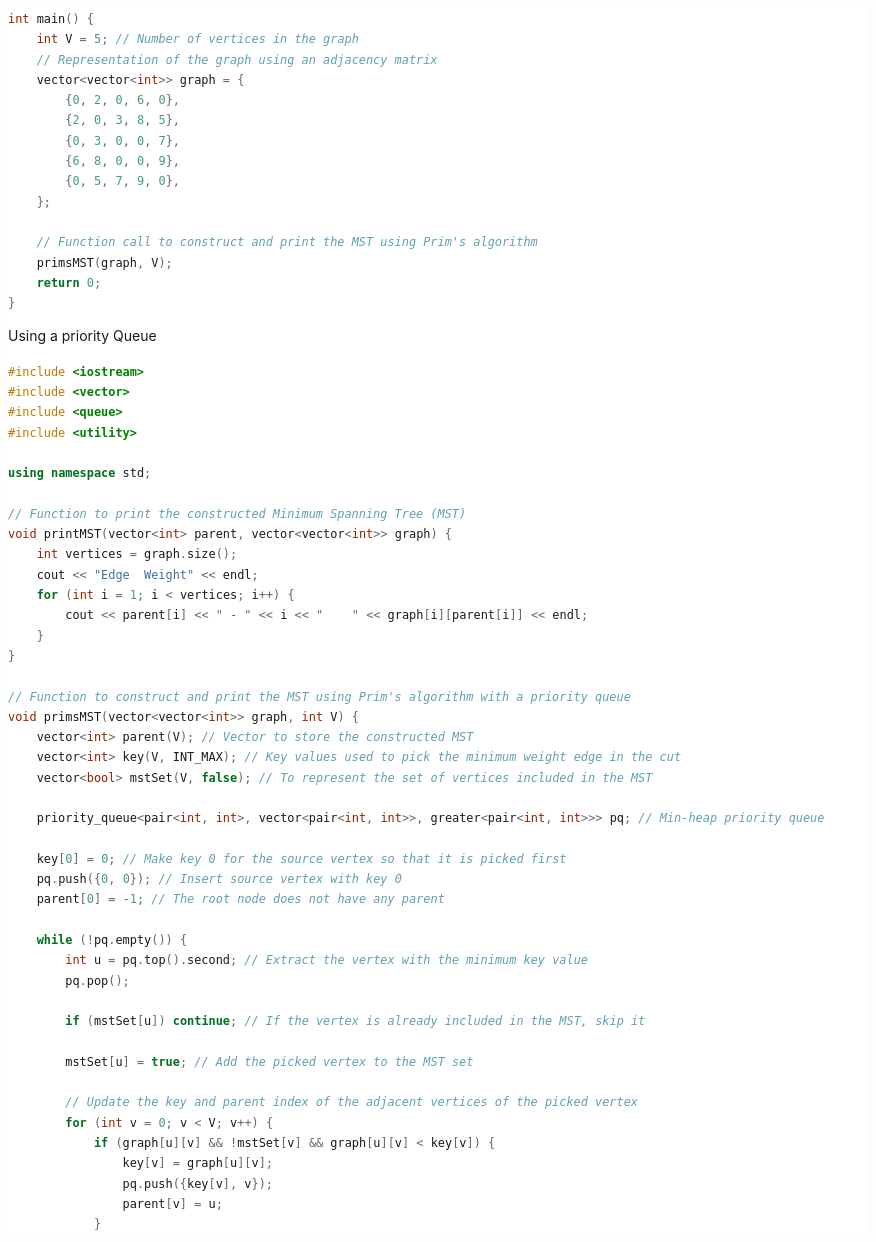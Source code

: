 ```c++
int main() {
    int V = 5; // Number of vertices in the graph
    // Representation of the graph using an adjacency matrix
    vector<vector<int>> graph = {
        {0, 2, 0, 6, 0},
        {2, 0, 3, 8, 5},
        {0, 3, 0, 0, 7},
        {6, 8, 0, 0, 9},
        {0, 5, 7, 9, 0},
    };

    // Function call to construct and print the MST using Prim's algorithm
    primsMST(graph, V);
    return 0;
}
```

Using a priority Queue

```c++
#include <iostream>
#include <vector>
#include <queue>
#include <utility>

using namespace std;

// Function to print the constructed Minimum Spanning Tree (MST)
void printMST(vector<int> parent, vector<vector<int>> graph) {
    int vertices = graph.size();
    cout << "Edge  Weight" << endl;
    for (int i = 1; i < vertices; i++) {
        cout << parent[i] << " - " << i << "    " << graph[i][parent[i]] << endl;
    }
}

// Function to construct and print the MST using Prim's algorithm with a priority queue
void primsMST(vector<vector<int>> graph, int V) {
    vector<int> parent(V); // Vector to store the constructed MST
    vector<int> key(V, INT_MAX); // Key values used to pick the minimum weight edge in the cut
    vector<bool> mstSet(V, false); // To represent the set of vertices included in the MST

    priority_queue<pair<int, int>, vector<pair<int, int>>, greater<pair<int, int>>> pq; // Min-heap priority queue

    key[0] = 0; // Make key 0 for the source vertex so that it is picked first
    pq.push({0, 0}); // Insert source vertex with key 0
    parent[0] = -1; // The root node does not have any parent

    while (!pq.empty()) {
        int u = pq.top().second; // Extract the vertex with the minimum key value
        pq.pop();

        if (mstSet[u]) continue; // If the vertex is already included in the MST, skip it

        mstSet[u] = true; // Add the picked vertex to the MST set

        // Update the key and parent index of the adjacent vertices of the picked vertex
        for (int v = 0; v < V; v++) {
            if (graph[u][v] && !mstSet[v] && graph[u][v] < key[v]) {
                key[v] = graph[u][v];
                pq.push({key[v], v});
                parent[v] = u;
            }
```